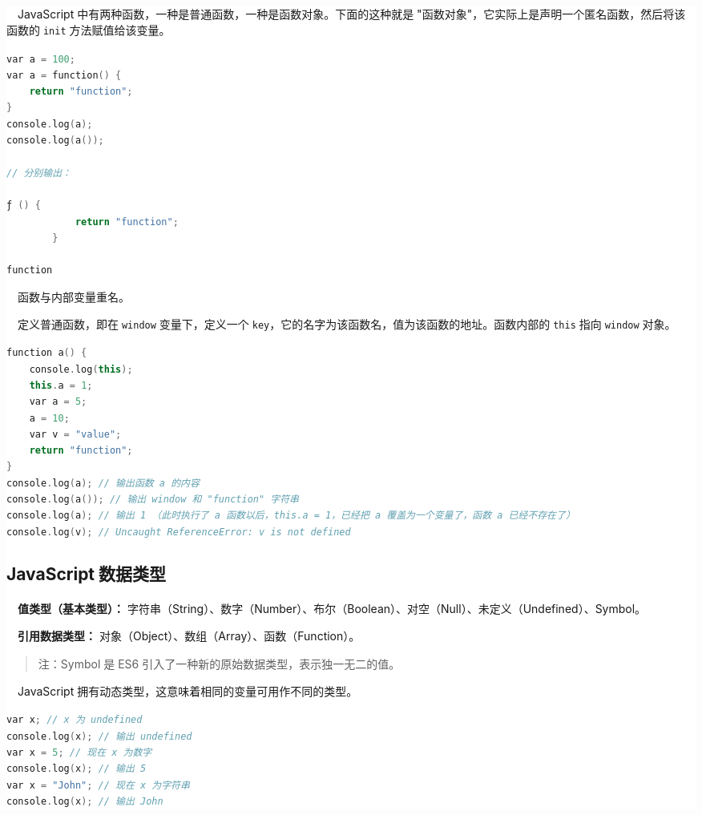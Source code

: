 &emsp;JavaScript 中有两种函数，一种是普通函数，一种是函数对象。下面的这种就是 "函数对象"，它实际上是声明一个匿名函数，然后将该函数的 `init` 方法赋值给该变量。

```c++
var a = 100;
var a = function() {
    return "function";
}
console.log(a);
console.log(a());

// 分别输出：

ƒ () {
            return "function";
        }
        
function
```

&emsp;函数与内部变量重名。

&emsp;定义普通函数，即在 `window` 变量下，定义一个 `key`，它的名字为该函数名，值为该函数的地址。函数内部的 `this` 指向 `window` 对象。

```c++
function a() {
    console.log(this);
    this.a = 1;
    var a = 5;
    a = 10;
    var v = "value";
    return "function";
}
console.log(a); // 输出函数 a 的内容
console.log(a()); // 输出 window 和 "function" 字符串
console.log(a); // 输出 1 （此时执行了 a 函数以后，this.a = 1，已经把 a 覆盖为一个变量了，函数 a 已经不存在了）
console.log(v); // Uncaught ReferenceError: v is not defined
```

## JavaScript 数据类型

&emsp;**值类型（基本类型）：** 字符串（String）、数字（Number）、布尔（Boolean）、对空（Null）、未定义（Undefined）、Symbol。

&emsp;**引用数据类型：** 对象（Object）、数组（Array）、函数（Function）。

> 注：Symbol 是 ES6 引入了一种新的原始数据类型，表示独一无二的值。

&emsp;JavaScript 拥有动态类型，这意味着相同的变量可用作不同的类型。

```c++
var x; // x 为 undefined
console.log(x); // 输出 undefined
var x = 5; // 现在 x 为数字
console.log(x); // 输出 5
var x = "John"; // 现在 x 为字符串
console.log(x); // 输出 John
```
